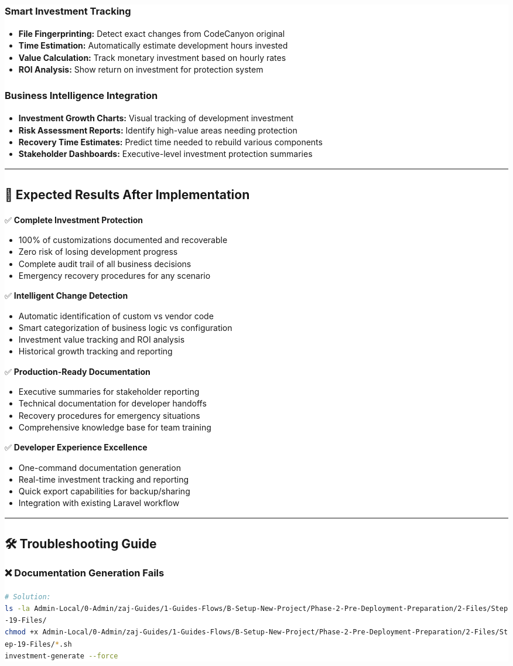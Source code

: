 ### **Smart Investment Tracking**
- **File Fingerprinting:** Detect exact changes from CodeCanyon original
- **Time Estimation:** Automatically estimate development hours invested
- **Value Calculation:** Track monetary investment based on hourly rates
- **ROI Analysis:** Show return on investment for protection system

### **Business Intelligence Integration**
- **Investment Growth Charts:** Visual tracking of development investment
- **Risk Assessment Reports:** Identify high-value areas needing protection
- **Recovery Time Estimates:** Predict time needed to rebuild various components
- **Stakeholder Dashboards:** Executive-level investment protection summaries

---

## **🎯 Expected Results After Implementation**

✅ **Complete Investment Protection**
- 100% of customizations documented and recoverable
- Zero risk of losing development progress
- Complete audit trail of all business decisions
- Emergency recovery procedures for any scenario

✅ **Intelligent Change Detection** 
- Automatic identification of custom vs vendor code
- Smart categorization of business logic vs configuration
- Investment value tracking and ROI analysis
- Historical growth tracking and reporting

✅ **Production-Ready Documentation**
- Executive summaries for stakeholder reporting
- Technical documentation for developer handoffs
- Recovery procedures for emergency situations
- Comprehensive knowledge base for team training

✅ **Developer Experience Excellence**
- One-command documentation generation
- Real-time investment tracking and reporting
- Quick export capabilities for backup/sharing
- Integration with existing Laravel workflow

---

## **🛠️ Troubleshooting Guide**

### **❌ Documentation Generation Fails**
```bash
# Solution:
ls -la Admin-Local/0-Admin/zaj-Guides/1-Guides-Flows/B-Setup-New-Project/Phase-2-Pre-Deployment-Preparation/2-Files/Step-19-Files/
chmod +x Admin-Local/0-Admin/zaj-Guides/1-Guides-Flows/B-Setup-New-Project/Phase-2-Pre-Deployment-Preparation/2-Files/Step-19-Files/*.sh
investment-generate --force
```
